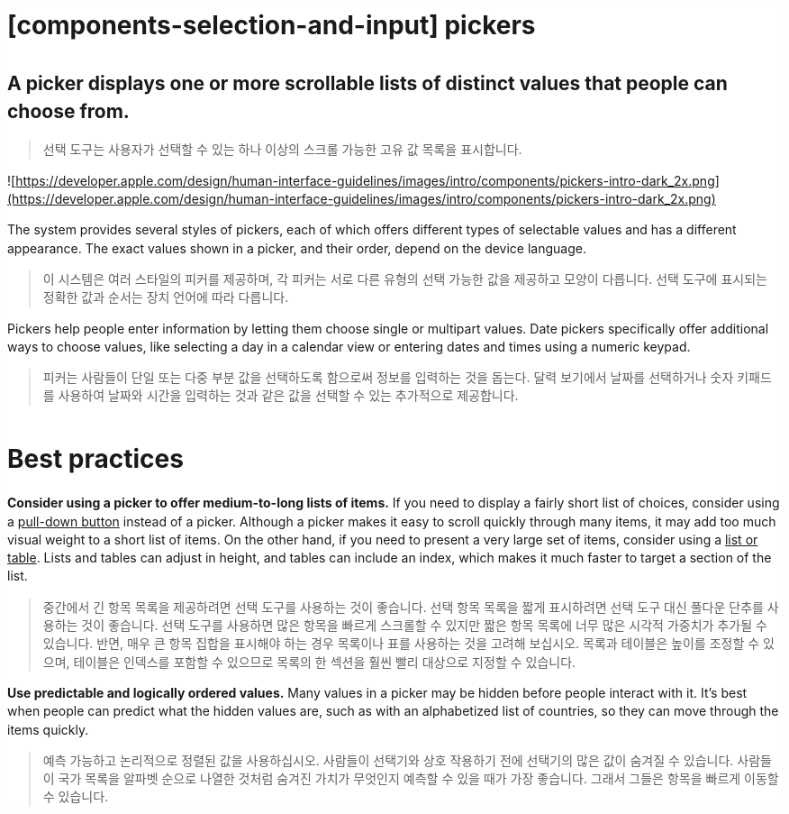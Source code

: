 # **[components-selection-and-input] pickers**

## A picker displays one or more scrollable lists of distinct values that people can choose from.
> 선택 도구는 사용자가 선택할 수 있는 하나 이상의 스크롤 가능한 고유 값 목록을 표시합니다.
>




![https://developer.apple.com/design/human-interface-guidelines/images/intro/components/pickers-intro-dark_2x.png](https://developer.apple.com/design/human-interface-guidelines/images/intro/components/pickers-intro-dark_2x.png)

The system provides several styles of pickers, each of which offers different types of selectable values and has a different appearance. The exact values shown in a picker, and their order, depend on the device language.
> 이 시스템은 여러 스타일의 피커를 제공하며, 각 피커는 서로 다른 유형의 선택 가능한 값을 제공하고 모양이 다릅니다. 선택 도구에 표시되는 정확한 값과 순서는 장치 언어에 따라 다릅니다.
>




Pickers help people enter information by letting them choose single or multipart values. Date pickers specifically offer additional ways to choose values, like selecting a day in a calendar view or entering dates and times using a numeric keypad.
> 피커는 사람들이 단일 또는 다중 부분 값을 선택하도록 함으로써 정보를 입력하는 것을 돕는다. 달력 보기에서 날짜를 선택하거나 숫자 키패드를 사용하여 날짜와 시간을 입력하는 것과 같은 값을 선택할 수 있는 추가적으로 제공합니다.
>




# **Best practices**

**Consider using a picker to offer medium-to-long lists of items.** If you need to display a fairly short list of choices, consider using a [pull-down button](../components/menus-and-actions/pull-down-buttons) instead of a picker. Although a picker makes it easy to scroll quickly through many items, it may add too much visual weight to a short list of items. On the other hand, if you need to present a very large set of items, consider using a [list or table](../components/layout-and-organization/lists-and-tables). Lists and tables can adjust in height, and tables can include an index, which makes it much faster to target a section of the list.
> 중간에서 긴 항목 목록을 제공하려면 선택 도구를 사용하는 것이 좋습니다. 선택 항목 목록을 짧게 표시하려면 선택 도구 대신 풀다운 단추를 사용하는 것이 좋습니다. 선택 도구를 사용하면 많은 항목을 빠르게 스크롤할 수 있지만 짧은 항목 목록에 너무 많은 시각적 가중치가 추가될 수 있습니다. 반면, 매우 큰 항목 집합을 표시해야 하는 경우 목록이나 표를 사용하는 것을 고려해 보십시오. 목록과 테이블은 높이를 조정할 수 있으며, 테이블은 인덱스를 포함할 수 있으므로 목록의 한 섹션을 훨씬 빨리 대상으로 지정할 수 있습니다.
>




**Use predictable and logically ordered values.** Many values in a picker may be hidden before people interact with it. It’s best when people can predict what the hidden values are, such as with an alphabetized list of countries, so they can move through the items quickly.
> 예측 가능하고 논리적으로 정렬된 값을 사용하십시오. 사람들이 선택기와 상호 작용하기 전에 선택기의 많은 값이 숨겨질 수 있습니다. 사람들이 국가 목록을 알파벳 순으로 나열한 것처럼 숨겨진 가치가 무엇인지 예측할 수 있을 때가 가장 좋습니다. 그래서 그들은 항목을 빠르게 이동할 수 있습니다.
>
